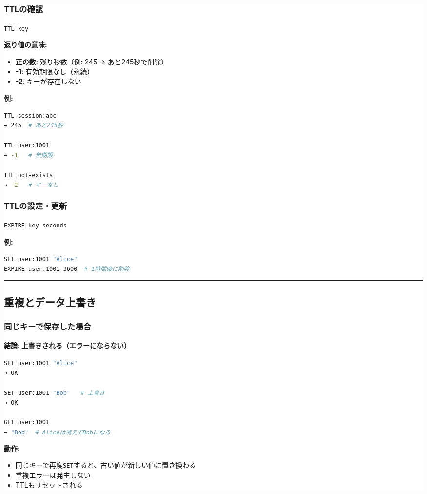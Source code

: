 ### TTLの確認

```bash
TTL key
```

**返り値の意味:**
- **正の数**: 残り秒数（例: 245 → あと245秒で削除）
- **-1**: 有効期限なし（永続）
- **-2**: キーが存在しない

**例:**
```bash
TTL session:abc
→ 245  # あと245秒

TTL user:1001
→ -1   # 無期限

TTL not-exists
→ -2   # キーなし
```

### TTLの設定・更新

```bash
EXPIRE key seconds
```

**例:**
```bash
SET user:1001 "Alice"
EXPIRE user:1001 3600  # 1時間後に削除
```

---

## 重複とデータ上書き

### 同じキーで保存した場合

**結論: 上書きされる（エラーにならない）**

```bash
SET user:1001 "Alice"
→ OK

SET user:1001 "Bob"   # 上書き
→ OK

GET user:1001
→ "Bob"  # Aliceは消えてBobになる
```

**動作:**
- 同じキーで再度`SET`すると、古い値が新しい値に置き換わる
- 重複エラーは発生しない
- TTLもリセットされる
